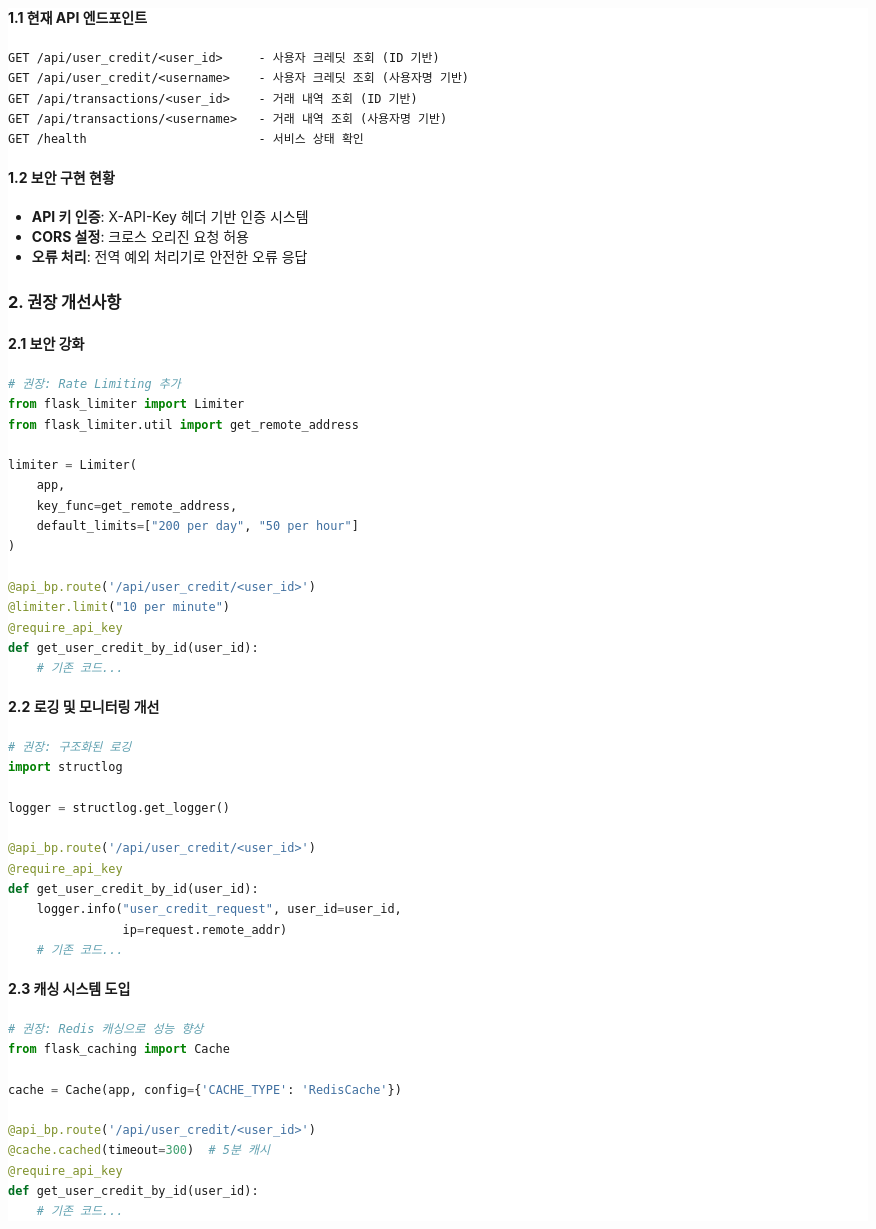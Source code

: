 #### 1.1 현재 API 엔드포인트
```
GET /api/user_credit/<user_id>     - 사용자 크레딧 조회 (ID 기반)
GET /api/user_credit/<username>    - 사용자 크레딧 조회 (사용자명 기반)
GET /api/transactions/<user_id>    - 거래 내역 조회 (ID 기반)
GET /api/transactions/<username>   - 거래 내역 조회 (사용자명 기반)
GET /health                        - 서비스 상태 확인
```

#### 1.2 보안 구현 현황
- **API 키 인증**: X-API-Key 헤더 기반 인증 시스템
- **CORS 설정**: 크로스 오리진 요청 허용
- **오류 처리**: 전역 예외 처리기로 안전한 오류 응답

### 2. 권장 개선사항

#### 2.1 보안 강화
```python
# 권장: Rate Limiting 추가
from flask_limiter import Limiter
from flask_limiter.util import get_remote_address

limiter = Limiter(
    app,
    key_func=get_remote_address,
    default_limits=["200 per day", "50 per hour"]
)

@api_bp.route('/api/user_credit/<user_id>')
@limiter.limit("10 per minute")
@require_api_key
def get_user_credit_by_id(user_id):
    # 기존 코드...
```

#### 2.2 로깅 및 모니터링 개선
```python
# 권장: 구조화된 로깅
import structlog

logger = structlog.get_logger()

@api_bp.route('/api/user_credit/<user_id>')
@require_api_key
def get_user_credit_by_id(user_id):
    logger.info("user_credit_request", user_id=user_id, 
                ip=request.remote_addr)
    # 기존 코드...
```

#### 2.3 캐싱 시스템 도입
```python
# 권장: Redis 캐싱으로 성능 향상
from flask_caching import Cache

cache = Cache(app, config={'CACHE_TYPE': 'RedisCache'})

@api_bp.route('/api/user_credit/<user_id>')
@cache.cached(timeout=300)  # 5분 캐시
@require_api_key
def get_user_credit_by_id(user_id):
    # 기존 코드...
```
